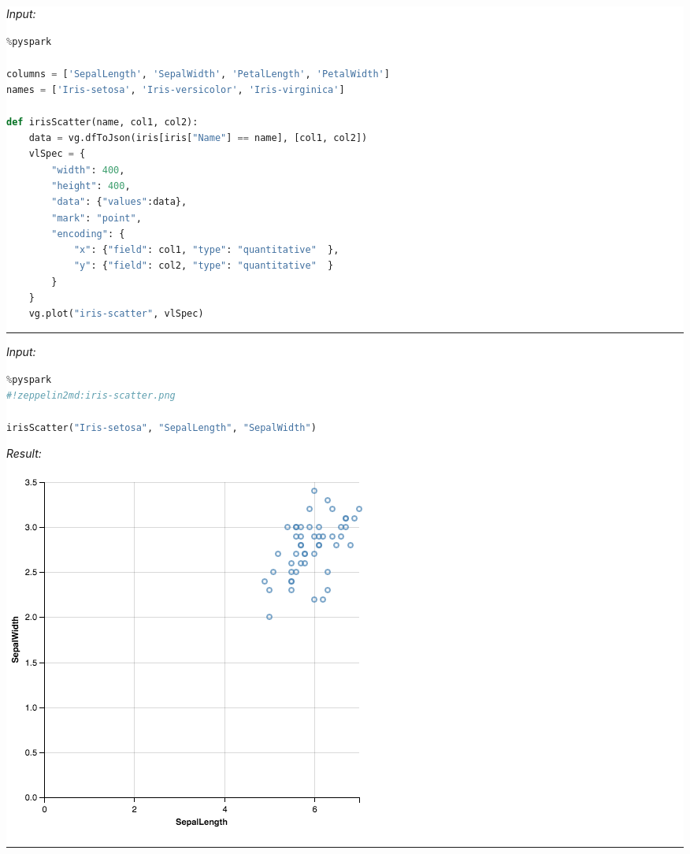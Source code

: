 

_Input:_

```python
%pyspark

columns = ['SepalLength', 'SepalWidth', 'PetalLength', 'PetalWidth']
names = ['Iris-setosa', 'Iris-versicolor', 'Iris-virginica']

def irisScatter(name, col1, col2):
    data = vg.dfToJson(iris[iris["Name"] == name], [col1, col2])
    vlSpec = {
        "width": 400,
        "height": 400,
        "data": {"values":data},
        "mark": "point",
        "encoding": {
            "x": {"field": col1, "type": "quantitative"  },
            "y": {"field": col2, "type": "quantitative"  }
        }
    }
    vg.plot("iris-scatter", vlSpec)
```


---


_Input:_

```python
%pyspark
#!zeppelin2md:iris-scatter.png

irisScatter("Iris-setosa", "SepalLength", "SepalWidth")
```


_Result:_

![iris-scatter.png](iris-scatter.png)

---